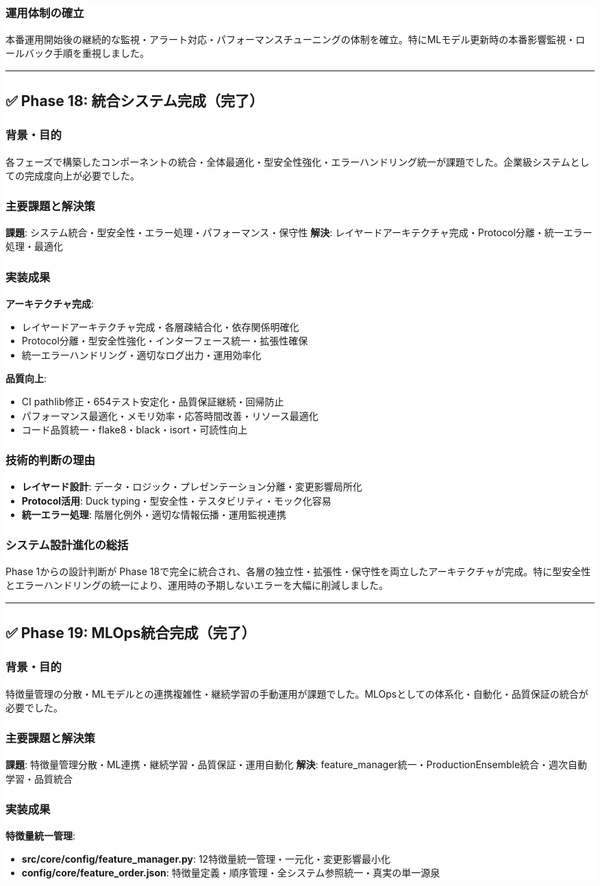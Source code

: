 ### 運用体制の確立
本番運用開始後の継続的な監視・アラート対応・パフォーマンスチューニングの体制を確立。特にMLモデル更新時の本番影響監視・ロールバック手順を重視しました。

---

## ✅ Phase 18: 統合システム完成（完了）

### 背景・目的
各フェーズで構築したコンポーネントの統合・全体最適化・型安全性強化・エラーハンドリング統一が課題でした。企業級システムとしての完成度向上が必要でした。

### 主要課題と解決策
**課題**: システム統合・型安全性・エラー処理・パフォーマンス・保守性
**解決**: レイヤードアーキテクチャ完成・Protocol分離・統一エラー処理・最適化

### 実装成果
**アーキテクチャ完成**:
- レイヤードアーキテクチャ完成・各層疎結合化・依存関係明確化
- Protocol分離・型安全性強化・インターフェース統一・拡張性確保
- 統一エラーハンドリング・適切なログ出力・運用効率化

**品質向上**:
- CI pathlib修正・654テスト安定化・品質保証継続・回帰防止
- パフォーマンス最適化・メモリ効率・応答時間改善・リソース最適化
- コード品質統一・flake8・black・isort・可読性向上

### 技術的判断の理由
- **レイヤード設計**: データ・ロジック・プレゼンテーション分離・変更影響局所化
- **Protocol活用**: Duck typing・型安全性・テスタビリティ・モック化容易
- **統一エラー処理**: 階層化例外・適切な情報伝播・運用監視連携

### システム設計進化の総括
Phase 1からの設計判断が Phase 18で完全に統合され、各層の独立性・拡張性・保守性を両立したアーキテクチャが完成。特に型安全性とエラーハンドリングの統一により、運用時の予期しないエラーを大幅に削減しました。

---

## ✅ Phase 19: MLOps統合完成（完了）

### 背景・目的
特徴量管理の分散・MLモデルとの連携複雑性・継続学習の手動運用が課題でした。MLOpsとしての体系化・自動化・品質保証の統合が必要でした。

### 主要課題と解決策
**課題**: 特徴量管理分散・ML連携・継続学習・品質保証・運用自動化
**解決**: feature_manager統一・ProductionEnsemble統合・週次自動学習・品質統合

### 実装成果
**特徴量統一管理**:
- **src/core/config/feature_manager.py**: 12特徴量統一管理・一元化・変更影響最小化
- **config/core/feature_order.json**: 特徴量定義・順序管理・全システム参照統一・真実の単一源泉
